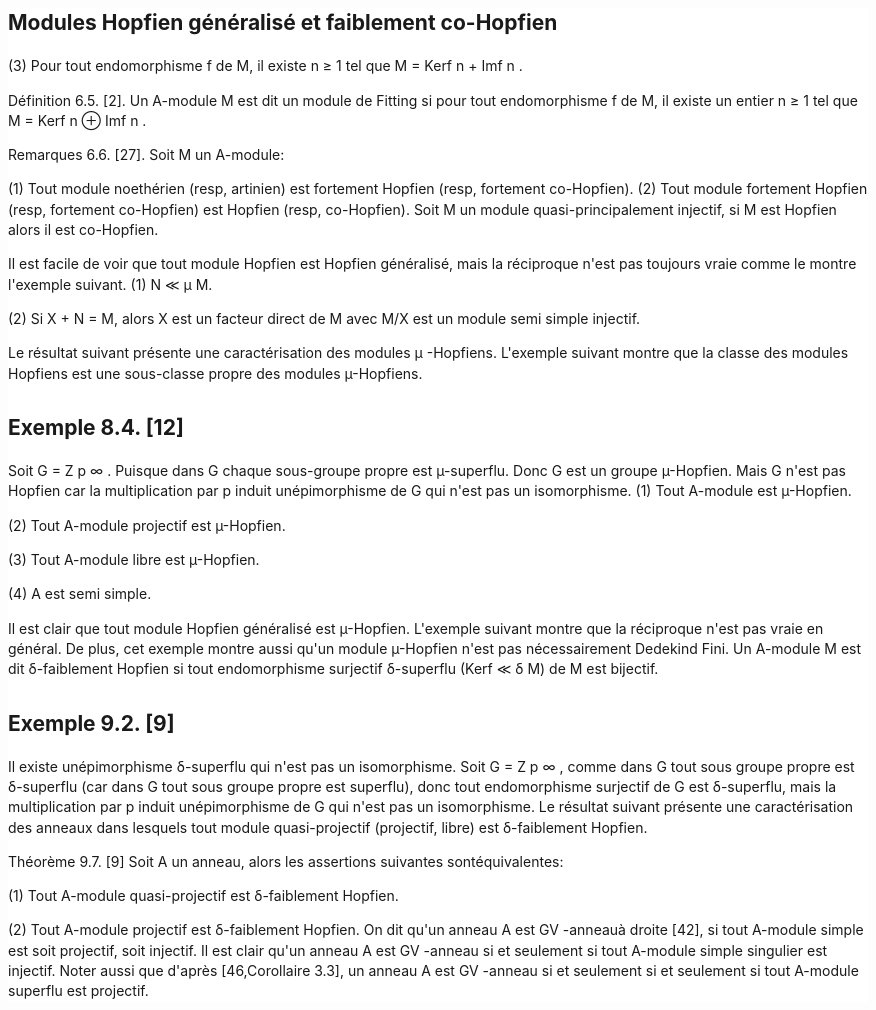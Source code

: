 ## Modules Hopfien généralisé et faiblement co-Hopfien

(3) Pour tout endomorphisme f de M, il existe n ≥ 1 tel que M = Kerf n + Imf n .

Définition 6.5. [2]. Un A-module M est dit un module de Fitting si pour tout endomorphisme f de M, il existe un entier n ≥ 1 tel que M = Kerf n ⊕ Imf n .

Remarques 6.6. [27]. Soit M un A-module:

(1) Tout module noethérien (resp, artinien) est fortement Hopfien (resp, fortement co-Hopfien). (2) Tout module fortement Hopfien (resp, fortement co-Hopfien) est Hopfien (resp, co-Hopfien).     Soit M un module quasi-principalement injectif, si M est Hopfien alors il est co-Hopfien.

Il est facile de voir que tout module Hopfien est Hopfien généralisé, mais la réciproque n'est pas toujours vraie comme le montre l'exemple suivant.   (1) N ≪ µ M.

(2) Si X + N = M, alors X est un facteur direct de M avec M/X est un module semi simple injectif.

Le résultat suivant présente une caractérisation des modules µ -Hopfiens. L'exemple suivant montre que la classe des modules Hopfiens est une sous-classe propre des modules µ-Hopfiens.


## Exemple 8.4. [12]

Soit G = Z p ∞ . Puisque dans G chaque sous-groupe propre est µ-superflu. Donc G est un groupe µ-Hopfien. Mais G n'est pas Hopfien car la multiplication par p induit unépimorphisme de G qui n'est pas un isomorphisme. (1) Tout A-module est µ-Hopfien.

(2) Tout A-module projectif est µ-Hopfien.

(3) Tout A-module libre est µ-Hopfien.

(4) A est semi simple.

Il est clair que tout module Hopfien généralisé est µ-Hopfien. L'exemple suivant montre que la réciproque n'est pas vraie en général. De plus, cet exemple montre aussi qu'un module µ-Hopfien n'est pas nécessairement Dedekind Fini.  Un A-module M est dit δ-faiblement Hopfien si tout endomorphisme surjectif δ-superflu (Kerf ≪ δ M) de M est bijectif.


## Exemple 9.2. [9]

Il existe unépimorphisme δ-superflu qui n'est pas un isomorphisme. Soit G = Z p ∞ , comme dans G tout sous groupe propre est δ-superflu (car dans G tout sous groupe propre est superflu), donc tout endomorphisme surjectif de G est δ-superflu, mais la multiplication par p induit unépimorphisme de G qui n'est pas un isomorphisme. Le résultat suivant présente une caractérisation des anneaux dans lesquels tout module quasi-projectif (projectif, libre) est δ-faiblement Hopfien.

Théorème 9.7. [9] Soit A un anneau, alors les assertions suivantes sontéquivalentes:

(1) Tout A-module quasi-projectif est δ-faiblement Hopfien.

(2) Tout A-module projectif est δ-faiblement Hopfien. On dit qu'un anneau A est GV -anneauà droite [42], si tout A-module simple est soit projectif, soit injectif. Il est clair qu'un anneau A est GV -anneau si et seulement si tout A-module simple singulier est injectif. Noter aussi que d'après [46,Corollaire 3.3], un anneau A est GV -anneau si et seulement si et seulement si tout A-module superflu est projectif.
